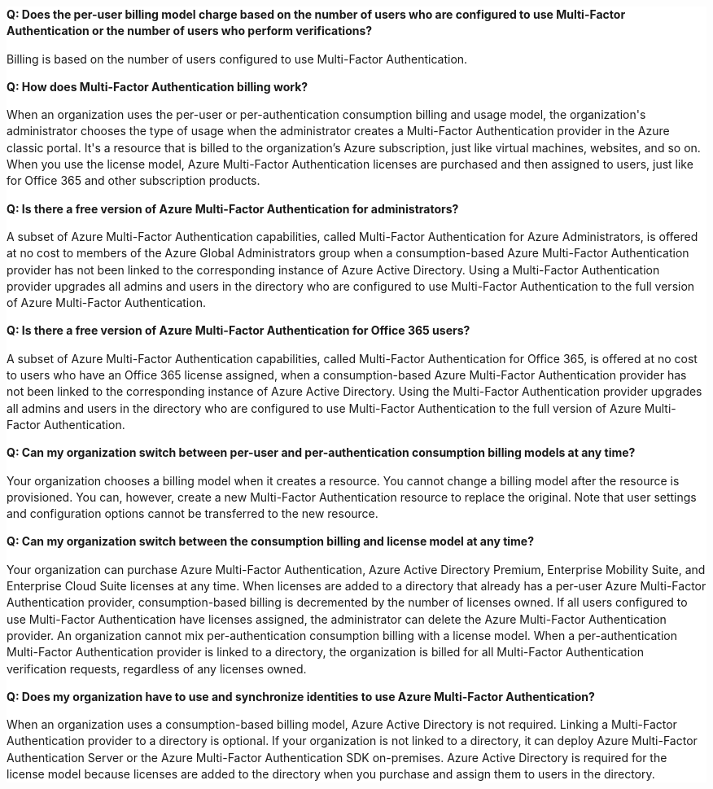 **Q: Does the per-user billing model charge based on the number of users who are configured to use Multi-Factor Authentication or the number of users who perform verifications?**

Billing is based on the number of users configured to use Multi-Factor Authentication.

**Q: How does Multi-Factor Authentication billing work?**

When an organization uses the per-user or per-authentication consumption billing and usage model, the organization's administrator chooses the type of usage when the administrator creates a Multi-Factor Authentication provider in the Azure classic portal. It's a resource that is billed to the organization’s Azure subscription, just like virtual machines, websites, and so on. When you use the license model, Azure Multi-Factor Authentication licenses are purchased and then assigned to users, just like for Office 365 and other subscription products.

**Q: Is there a free version of Azure Multi-Factor Authentication for administrators?**

A subset of Azure Multi-Factor Authentication capabilities, called Multi-Factor Authentication for Azure Administrators, is offered at no cost to members of the Azure Global Administrators group when a consumption-based Azure Multi-Factor Authentication provider has not been linked to the corresponding instance of Azure Active Directory. Using a Multi-Factor Authentication provider upgrades all admins and users in the directory who are configured to use Multi-Factor Authentication to the full version of Azure Multi-Factor Authentication.

**Q: Is there a free version of Azure Multi-Factor Authentication for Office 365 users?**

A subset of Azure Multi-Factor Authentication capabilities, called Multi-Factor Authentication for Office 365, is offered at no cost to users who have an Office 365 license assigned, when a consumption-based Azure Multi-Factor Authentication provider has not been linked to the corresponding instance of Azure Active Directory. Using the Multi-Factor Authentication provider upgrades all admins and users in the directory who are configured to use Multi-Factor Authentication to the full version of Azure Multi-Factor Authentication.

**Q: Can my organization switch between per-user and per-authentication consumption billing models at any time?**

Your organization chooses a billing model when it creates a resource. You cannot change a billing model after the resource is provisioned. You can, however, create a new Multi-Factor Authentication resource to replace the original. Note that user settings and configuration options cannot be transferred to the new resource.

**Q: Can my organization switch between the consumption billing and license model at any time?**

Your organization can purchase Azure Multi-Factor Authentication, Azure Active Directory Premium, Enterprise Mobility Suite, and Enterprise Cloud Suite licenses at any time. When licenses are added to a directory that already has a per-user Azure Multi-Factor Authentication provider, consumption-based billing is decremented by the number of licenses owned. If all users configured to use Multi-Factor Authentication have licenses assigned, the administrator can delete the Azure Multi-Factor Authentication provider. An organization cannot mix per-authentication consumption billing with a license model. When a per-authentication Multi-Factor Authentication provider is linked to a directory, the organization is billed for all Multi-Factor Authentication verification requests, regardless of any licenses owned.

**Q: Does my organization have to use and synchronize identities to use Azure Multi-Factor Authentication?**

When an organization uses a consumption-based billing model, Azure Active Directory is not required. Linking a Multi-Factor Authentication provider to a directory is optional. If your organization is not linked to a directory, it can deploy Azure Multi-Factor Authentication Server or the Azure Multi-Factor Authentication SDK on-premises. Azure Active Directory is required for the license model because licenses are added to the directory when you purchase and assign them to users in the directory.
